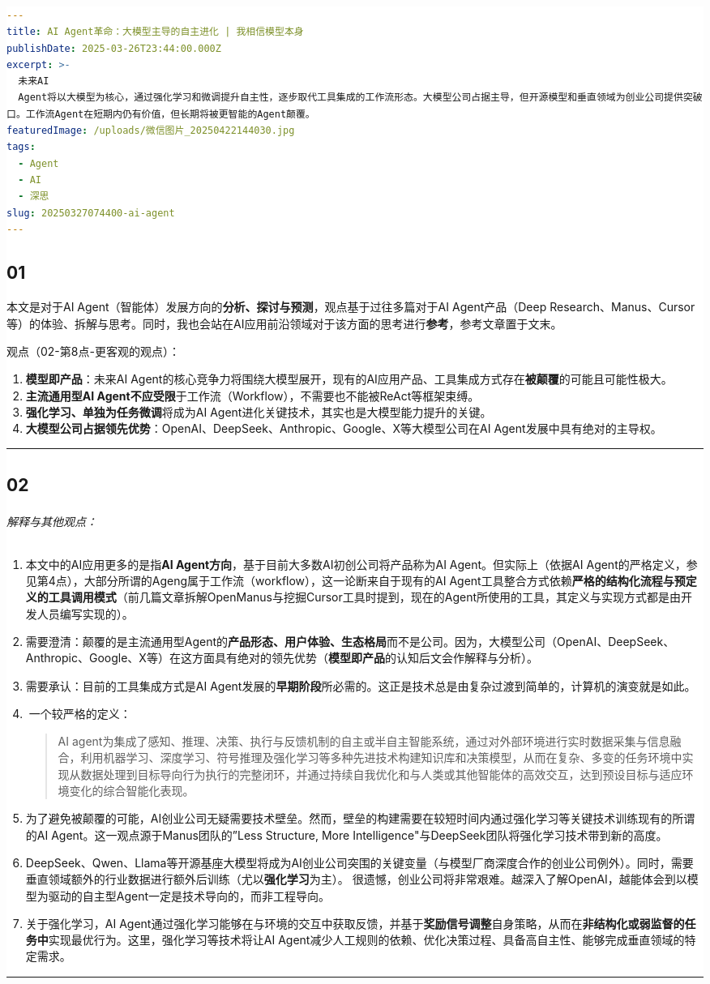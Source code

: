 ```yaml
---
title: AI Agent革命：大模型主导的自主进化 | 我相信模型本身
publishDate: 2025-03-26T23:44:00.000Z
excerpt: >-
  未来AI
  Agent将以大模型为核心，通过强化学习和微调提升自主性，逐步取代工具集成的工作流形态。大模型公司占据主导，但开源模型和垂直领域为创业公司提供突破口。工作流Agent在短期内仍有价值，但长期将被更智能的Agent颠覆。
featuredImage: /uploads/微信图片_20250422144030.jpg
tags:
  - Agent
  - AI
  - 深思
slug: 20250327074400-ai-agent
---
```

## 01

本文是对于AI Agent（智能体）发展方向的**分析、探讨与预测**，观点基于过往多篇对于AI Agent产品（Deep Research、Manus、Cursor等）的体验、拆解与思考。同时，我也会站在AI应用前沿领域对于该方面的思考进行**参考**，参考文章置于文末。

观点（02-第8点-更客观的观点）：

1. **模型即产品**：未来AI Agent的核心竞争力将围绕大模型展开，现有的AI应用产品、工具集成方式存在**被颠覆**的可能且可能性极大。
2. **主流通用型AI Agent不应受限**于工作流（Workflow），不需要也不能被ReAct等框架束缚。
3. **强化学习、单独为任务微调**将成为AI Agent进化关键技术，其实也是大模型能力提升的关键。
4. **大模型公司占据领先优势**：OpenAI、DeepSeek、Anthropic、Google、X等大模型公司在AI Agent发展中具有绝对的主导权。

- - -

## 02

###### 解释与其他观点：

1. 本文中的AI应用更多的是指**AI Agent方向**，基于目前大多数AI初创公司将产品称为AI Agent。但实际上（依据AI Agent的严格定义，参见第4点），大部分所谓的Ageng属于工作流（workflow），这一论断来自于现有的AI Agent工具整合方式依赖**严格的结构化流程与预定义的工具调用模式**（前几篇文章拆解OpenManus与挖掘Cursor工具时提到，现在的Agent所使用的工具，其定义与实现方式都是由开发人员编写实现的）。
2. 需要澄清：颠覆的是主流通用型Agent的**产品形态、用户体验、生态格局**而不是公司。因为，大模型公司（OpenAI、DeepSeek、Anthropic、Google、X等）在这方面具有绝对的领先优势（**模型即产品**的认知后文会作解释与分析）。
3. 需要承认：目前的工具集成方式是AI Agent发展的**早期阶段**所必需的。这正是技术总是由复杂过渡到简单的，计算机的演变就是如此。
4.  一个较严格的定义：

   > AI agent为集成了感知、推理、决策、执行与反馈机制的自主或半自主智能系统，通过对外部环境进行实时数据采集与信息融合，利用机器学习、深度学习、符号推理及强化学习等多种先进技术构建知识库和决策模型，从而在复杂、多变的任务环境中实现从数据处理到目标导向行为执行的完整闭环，并通过持续自我优化和与人类或其他智能体的高效交互，达到预设目标与适应环境变化的综合智能化表现。
5. 为了避免被颠覆的可能，AI创业公司无疑需要技术壁垒。然而，壁垒的构建需要在较短时间内通过强化学习等关键技术训练现有的所谓的AI Agent。这一观点源于Manus团队的”Less Structure, More Intelligence"与DeepSeek团队将强化学习技术带到新的高度。
6. DeepSeek、Qwen、Llama等开源基座大模型将成为AI创业公司突围的关键变量（与模型厂商深度合作的创业公司例外）。同时，需要垂直领域额外的行业数据进行额外后训练（尤以**强化学习**为主）。
   很遗憾，创业公司将非常艰难。越深入了解OpenAI，越能体会到以模型为驱动的自主型Agent一定是技术导向的，而非工程导向。
7. 关于强化学习，AI Agent通过强化学习能够在与环境的交互中获取反馈，并基于**奖励信号调整**自身策略，从而在**非结构化或弱监督的任务中**实现最优行为。这里，强化学习等技术将让AI Agent减少人工规则的依赖、优化决策过程、具备高自主性、能够完成垂直领域的特定需求。

- - -
